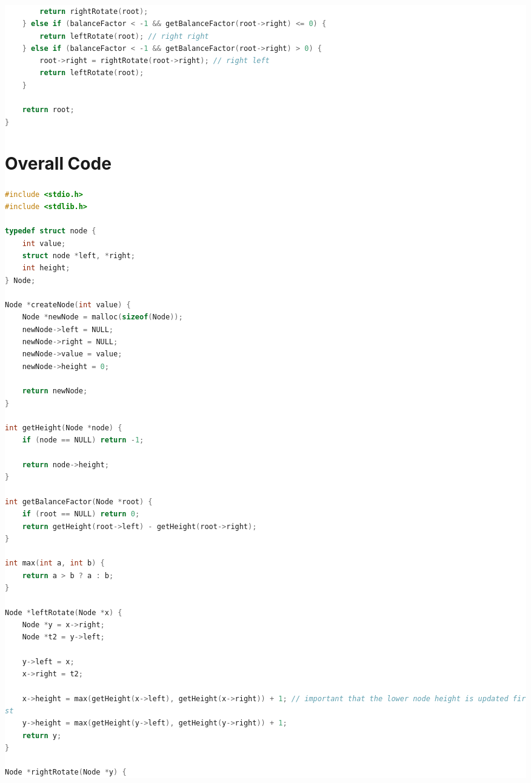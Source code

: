 ```c
        return rightRotate(root);
    } else if (balanceFactor < -1 && getBalanceFactor(root->right) <= 0) {
        return leftRotate(root); // right right
    } else if (balanceFactor < -1 && getBalanceFactor(root->right) > 0) {
        root->right = rightRotate(root->right); // right left
        return leftRotate(root);
    }
    
    return root;
}
```

# Overall Code
```c
#include <stdio.h>
#include <stdlib.h>

typedef struct node {
    int value;
    struct node *left, *right;
    int height;
} Node;

Node *createNode(int value) {
    Node *newNode = malloc(sizeof(Node));
    newNode->left = NULL;
    newNode->right = NULL;
    newNode->value = value;
    newNode->height = 0;
    
    return newNode;
}

int getHeight(Node *node) {
    if (node == NULL) return -1;
    
    return node->height;
}

int getBalanceFactor(Node *root) {
    if (root == NULL) return 0;
    return getHeight(root->left) - getHeight(root->right);
}

int max(int a, int b) {
    return a > b ? a : b;
}

Node *leftRotate(Node *x) {
    Node *y = x->right;
    Node *t2 = y->left;
    
    y->left = x;
    x->right = t2;
    
    x->height = max(getHeight(x->left), getHeight(x->right)) + 1; // important that the lower node height is updated first
    y->height = max(getHeight(y->left), getHeight(y->right)) + 1;
    return y;
}

Node *rightRotate(Node *y) {
```